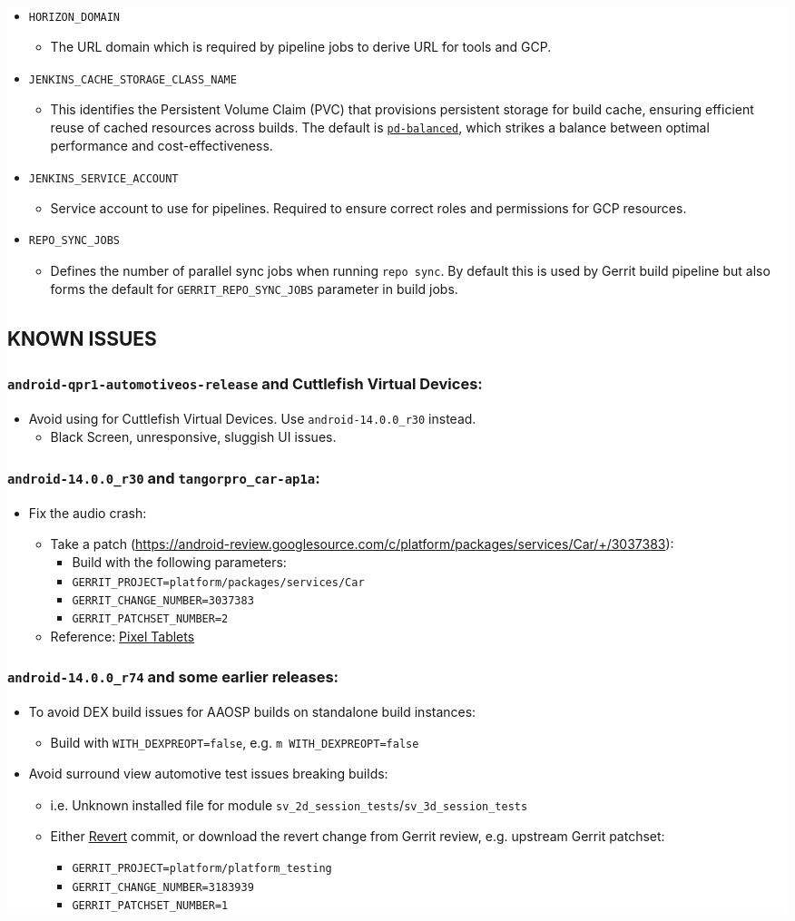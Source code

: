 -   `HORIZON_DOMAIN`
    - The URL domain which is required by pipeline jobs to derive URL for tools and GCP.

-   `JENKINS_CACHE_STORAGE_CLASS_NAME`
    - This identifies the Persistent Volume Claim (PVC) that provisions persistent storage for build cache, ensuring efficient reuse of cached resources across builds.  The default is [`pd-balanced`](https://cloud.google.com/compute/docs/disks/performance), which strikes a balance between optimal performance and cost-effectiveness.

-   `JENKINS_SERVICE_ACCOUNT`
    - Service account to use for pipelines. Required to ensure correct roles and permissions for GCP resources.

-   `REPO_SYNC_JOBS`
    - Defines the number of parallel sync jobs when running `repo sync`. By default this is used by Gerrit build
      pipeline but also forms the default for `GERRIT_REPO_SYNC_JOBS` parameter in build jobs.

## KNOWN ISSUES <a name="known-issues"></a>

### `android-qpr1-automotiveos-release` and Cuttlefish Virtual Devices:

-   Avoid using for Cuttlefish Virtual Devices. Use `android-14.0.0_r30` instead.
    -   Black Screen, unresponsive, sluggish UI issues.

### `android-14.0.0_r30` and `tangorpro_car-ap1a`:

-   Fix the audio crash:

    -   Take a patch (https://android-review.googlesource.com/c/platform/packages/services/Car/+/3037383):
        -  Build with the following parameters:
	    - `GERRIT_PROJECT=platform/packages/services/Car`
	    - `GERRIT_CHANGE_NUMBER=3037383`
	    - `GERRIT_PATCHSET_NUMBER=2`
    -   Reference: [Pixel Tablets](https://source.android.com/docs/automotive/start/pixelxl)

### `android-14.0.0_r74` and some earlier releases:

-   To avoid DEX build issues for AAOSP builds on standalone build instances:

    -   Build with `WITH_DEXPREOPT=false`, e.g. `m WITH_DEXPREOPT=false`

-   Avoid surround view automotive test issues breaking builds:

    -   i.e. Unknown installed file for module `sv_2d_session_tests`/`sv_3d_session_tests`

    -   Either [Revert](https://android.googlesource.com/platform/platform_testing/+/b608b75b5f2a5f614bd75599023a45f3c321d4a9 "https://android.googlesource.com/platform/platform_testing/+/b608b75b5f2a5f614bd75599023a45f3c321d4a9") commit, or download the revert change from Gerrit review, e.g. upstream Gerrit patchset:
	    - `GERRIT_PROJECT=platform/platform_testing`
	    - `GERRIT_CHANGE_NUMBER=3183939`
	    - `GERRIT_PATCHSET_NUMBER=1`

